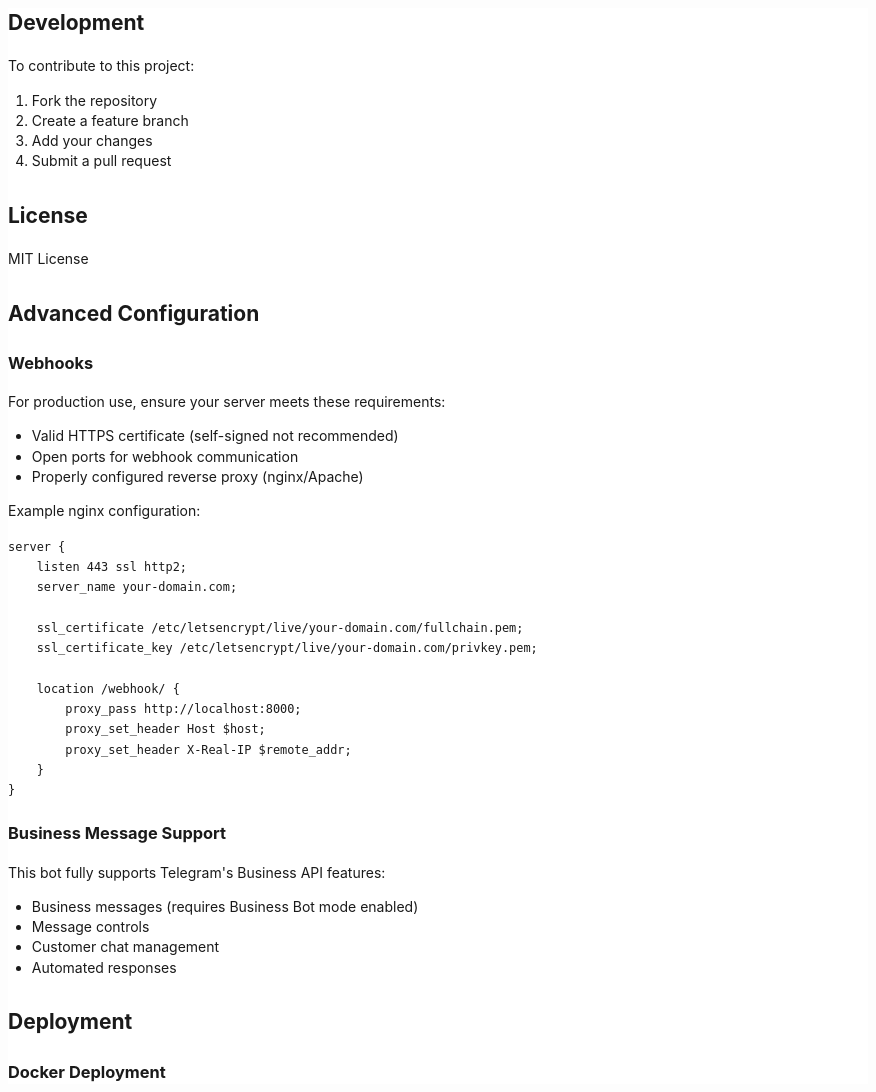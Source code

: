 ## Development

To contribute to this project:

1. Fork the repository
2. Create a feature branch
3. Add your changes
4. Submit a pull request

## License

MIT License

## Advanced Configuration

### Webhooks

For production use, ensure your server meets these requirements:
- Valid HTTPS certificate (self-signed not recommended)
- Open ports for webhook communication
- Properly configured reverse proxy (nginx/Apache)

Example nginx configuration:
```nginx
server {
    listen 443 ssl http2;
    server_name your-domain.com;

    ssl_certificate /etc/letsencrypt/live/your-domain.com/fullchain.pem;
    ssl_certificate_key /etc/letsencrypt/live/your-domain.com/privkey.pem;

    location /webhook/ {
        proxy_pass http://localhost:8000;
        proxy_set_header Host $host;
        proxy_set_header X-Real-IP $remote_addr;
    }
}
```

### Business Message Support

This bot fully supports Telegram's Business API features:
- Business messages (requires Business Bot mode enabled)
- Message controls
- Customer chat management
- Automated responses

## Deployment

### Docker Deployment
